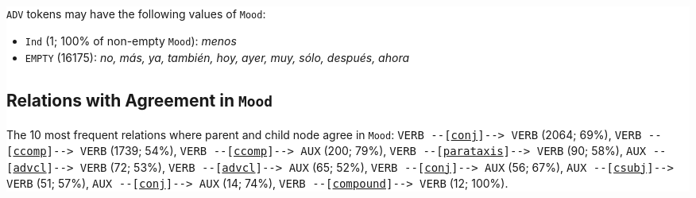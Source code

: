 `ADV` tokens may have the following values of `Mood`:

* `Ind` (1; 100% of non-empty `Mood`): <em>menos</em>
* `EMPTY` (16175): <em>no, más, ya, también, hoy, ayer, muy, sólo, después, ahora</em>

## Relations with Agreement in `Mood`

The 10 most frequent relations where parent and child node agree in `Mood`:
<tt>VERB --[<a href="../dep/conj.html">conj</a>]--> VERB</tt> (2064; 69%),
<tt>VERB --[<a href="../dep/ccomp.html">ccomp</a>]--> VERB</tt> (1739; 54%),
<tt>VERB --[<a href="../dep/ccomp.html">ccomp</a>]--> AUX</tt> (200; 79%),
<tt>VERB --[<a href="../dep/parataxis.html">parataxis</a>]--> VERB</tt> (90; 58%),
<tt>AUX --[<a href="../dep/advcl.html">advcl</a>]--> VERB</tt> (72; 53%),
<tt>VERB --[<a href="../dep/advcl.html">advcl</a>]--> AUX</tt> (65; 52%),
<tt>VERB --[<a href="../dep/conj.html">conj</a>]--> AUX</tt> (56; 67%),
<tt>AUX --[<a href="../dep/csubj.html">csubj</a>]--> VERB</tt> (51; 57%),
<tt>AUX --[<a href="../dep/conj.html">conj</a>]--> AUX</tt> (14; 74%),
<tt>VERB --[<a href="../dep/compound.html">compound</a>]--> VERB</tt> (12; 100%).

